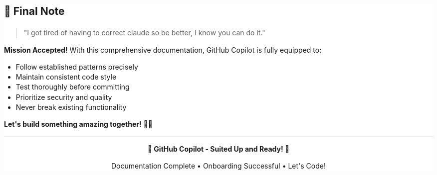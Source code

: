 
## 💬 Final Note

> "I got tired of having to correct claude so be better, I know you can do it."

**Mission Accepted!** With this comprehensive documentation, GitHub Copilot is fully equipped to:
- Follow established patterns precisely
- Maintain consistent code style
- Test thoroughly before committing
- Prioritize security and quality
- Never break existing functionality

**Let's build something amazing together!** 🌿🚀

---

<div align="center">
  <strong>🌿 GitHub Copilot - Suited Up and Ready! 🤖</strong>
  
  Documentation Complete • Onboarding Successful • Let's Code!
</div>
